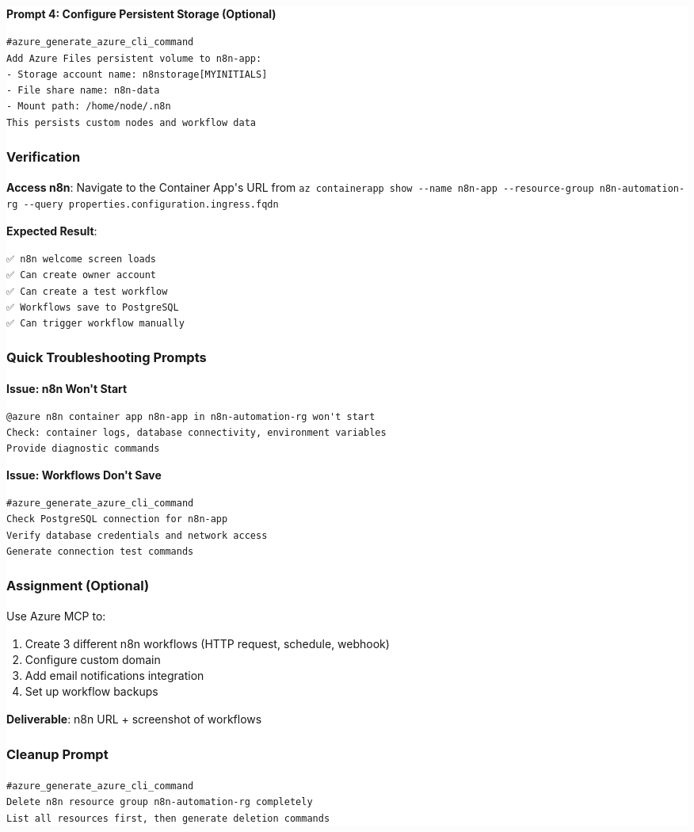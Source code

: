 **Prompt 4: Configure Persistent Storage (Optional)**

```
#azure_generate_azure_cli_command
Add Azure Files persistent volume to n8n-app:
- Storage account name: n8nstorage[MYINITIALS]
- File share name: n8n-data
- Mount path: /home/node/.n8n
This persists custom nodes and workflow data
```

### Verification

**Access n8n**: Navigate to the Container App's URL from `az containerapp show --name n8n-app --resource-group n8n-automation-rg --query properties.configuration.ingress.fqdn`

**Expected Result**:
```
✅ n8n welcome screen loads
✅ Can create owner account
✅ Can create a test workflow
✅ Workflows save to PostgreSQL
✅ Can trigger workflow manually
```

### Quick Troubleshooting Prompts

**Issue: n8n Won't Start**
```
@azure n8n container app n8n-app in n8n-automation-rg won't start
Check: container logs, database connectivity, environment variables
Provide diagnostic commands
```

**Issue: Workflows Don't Save**
```
#azure_generate_azure_cli_command
Check PostgreSQL connection for n8n-app
Verify database credentials and network access
Generate connection test commands
```

### Assignment (Optional)

Use Azure MCP to:
1. Create 3 different n8n workflows (HTTP request, schedule, webhook)
2. Configure custom domain
3. Add email notifications integration
4. Set up workflow backups

**Deliverable**: n8n URL + screenshot of workflows

### Cleanup Prompt

```
#azure_generate_azure_cli_command
Delete n8n resource group n8n-automation-rg completely
List all resources first, then generate deletion commands
```
